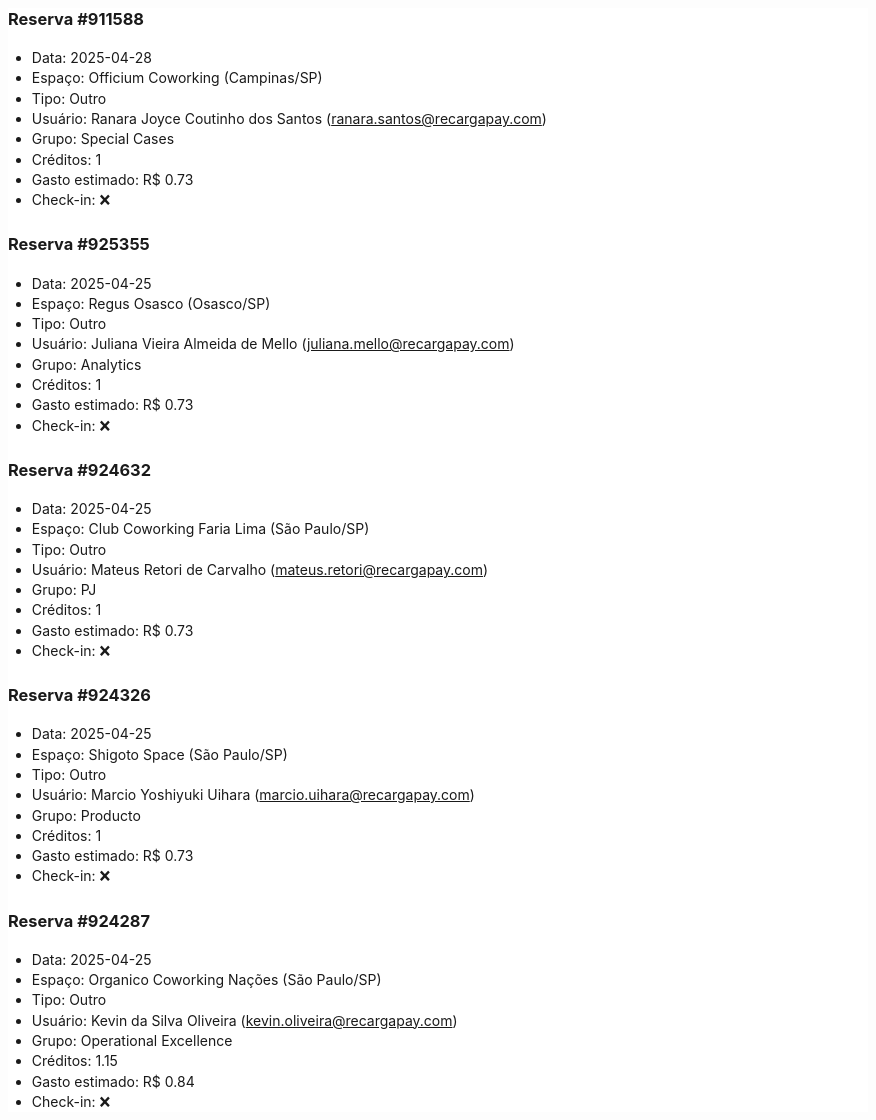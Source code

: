 ### Reserva #911588
- Data: 2025-04-28 
- Espaço: Officium Coworking (Campinas/SP)
- Tipo: Outro
- Usuário: Ranara Joyce Coutinho dos Santos (ranara.santos@recargapay.com)
- Grupo: Special Cases
- Créditos: 1
- Gasto estimado: R$ 0.73
- Check-in: ❌

### Reserva #925355
- Data: 2025-04-25 
- Espaço: Regus Osasco (Osasco/SP)
- Tipo: Outro
- Usuário: Juliana Vieira Almeida de Mello (juliana.mello@recargapay.com)
- Grupo: Analytics
- Créditos: 1
- Gasto estimado: R$ 0.73
- Check-in: ❌

### Reserva #924632
- Data: 2025-04-25 
- Espaço: Club Coworking Faria Lima (São Paulo/SP)
- Tipo: Outro
- Usuário: Mateus Retori de Carvalho (mateus.retori@recargapay.com)
- Grupo: PJ
- Créditos: 1
- Gasto estimado: R$ 0.73
- Check-in: ❌

### Reserva #924326
- Data: 2025-04-25 
- Espaço: Shigoto Space (São Paulo/SP)
- Tipo: Outro
- Usuário: Marcio Yoshiyuki Uihara (marcio.uihara@recargapay.com)
- Grupo: Producto
- Créditos: 1
- Gasto estimado: R$ 0.73
- Check-in: ❌

### Reserva #924287
- Data: 2025-04-25 
- Espaço: Organico Coworking Nações (São Paulo/SP)
- Tipo: Outro
- Usuário: Kevin da Silva Oliveira (kevin.oliveira@recargapay.com)
- Grupo: Operational Excellence
- Créditos: 1.15
- Gasto estimado: R$ 0.84
- Check-in: ❌
